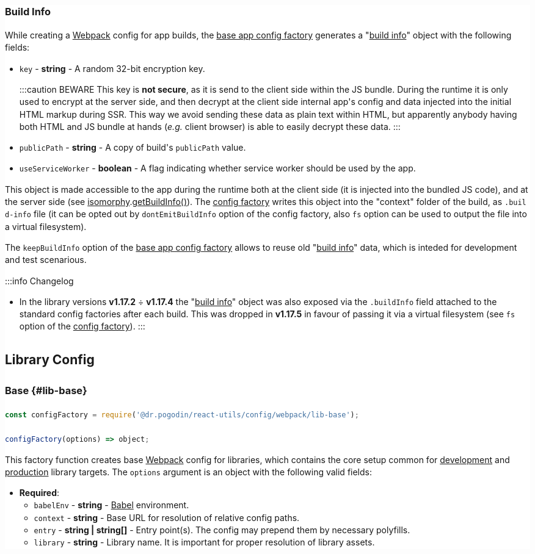 ### Build Info
While creating a [Webpack] config for app builds,
the [base app config factory][base app config] generates
a "[build info]" object with the following fields:

- `key` - **string** - A random 32-bit encryption key.

  :::caution BEWARE
  This key is **not secure**, as it is send to the client side within the JS
  bundle. During the runtime it is only used to encrypt at the server side,
  and then decrypt at the client side internal app's config and data injected
  into the initial HTML markup during SSR. This way we avoid sending these data
  as plain text within HTML, but apparently anybody having both HTML and JS
  bundle at hands (_e.g._ client browser) is able to easily decrypt these data.
  :::

- `publicPath` - **string** - A copy of build's `publicPath` value.
- `useServiceWorker` - **boolean** - A flag indicating whether service worker
  should be used by the app.

This object is made accessible to the app during the runtime both at the client
side (it is injected into the bundled JS code), and at the server side (see
[isomorphy].[getBuildInfo()]). The [config factory][base app config] writes this
object into the "context" folder of the build, as `.build-info` file (it can be
opted out by `dontEmitBuildInfo` option of the config factory, also `fs` option
can be used to output the file into a virtual filesystem).

The `keepBuildInfo` option of the [base app config factory][base app config]
allows to reuse old "[build info]" data, which is inteded for development and
test scenarious.

:::info Changelog
- In the library versions **v1.17.2** &div; **v1.17.4** the "[build info]"
  object was also exposed via the `.buildInfo` field attached to the standard
  config factories after each build. This was dropped in **v1.17.5** in favour
  of passing it via a virtual filesystem (see `fs` option of
  the [config factory][base app config]).
:::

## Library Config
### Base {#lib-base}
```js
const configFactory = require('@dr.pogodin/react-utils/config/webpack/lib-base');

configFactory(options) => object;
```
This factory function creates
base [Webpack] config for libraries, which contains the core setup common
for [development](#lib-dev) and [production](#lib-prod) library targets.
The `options` argument is an object with the following valid fields:

- **Required**:
  - `babelEnv` - **string** - [Babel] environment.
  - `context` - **string** - Base URL for resolution of relative config paths.
  - `entry` - **string | string[]** - Entry point(s). The config may prepend
    them by necessary polyfills.
  - `library` - **string** - Library name. It is important for proper resolution
    of library assets.


[source-map-loader]: https://www.npmjs.com/package/source-map-loader
[Application Config]: #application-config
[base app config]: #app-base
[Babel]: https://babeljs.io/
[Build Info]: #build-info
[Library Config]: #library-config
[memfs]: https://www.npmjs.com/package/memfs
[MiniCssExtractPlugin]: https://webpack.js.org/plugins/mini-css-extract-plugin/
[ProgressPlugin]: https://webpack.js.org/plugins/progress-plugin/
[Webpack]: https://webpack.js.org
[`sitemap` library]: https://www.npmjs.com/package/sitemap
[getBuildInfo()]: /docs/api/utils/isomorphy#getbuildinfo
[isomorphy]: /docs/api/utils/isomorphy